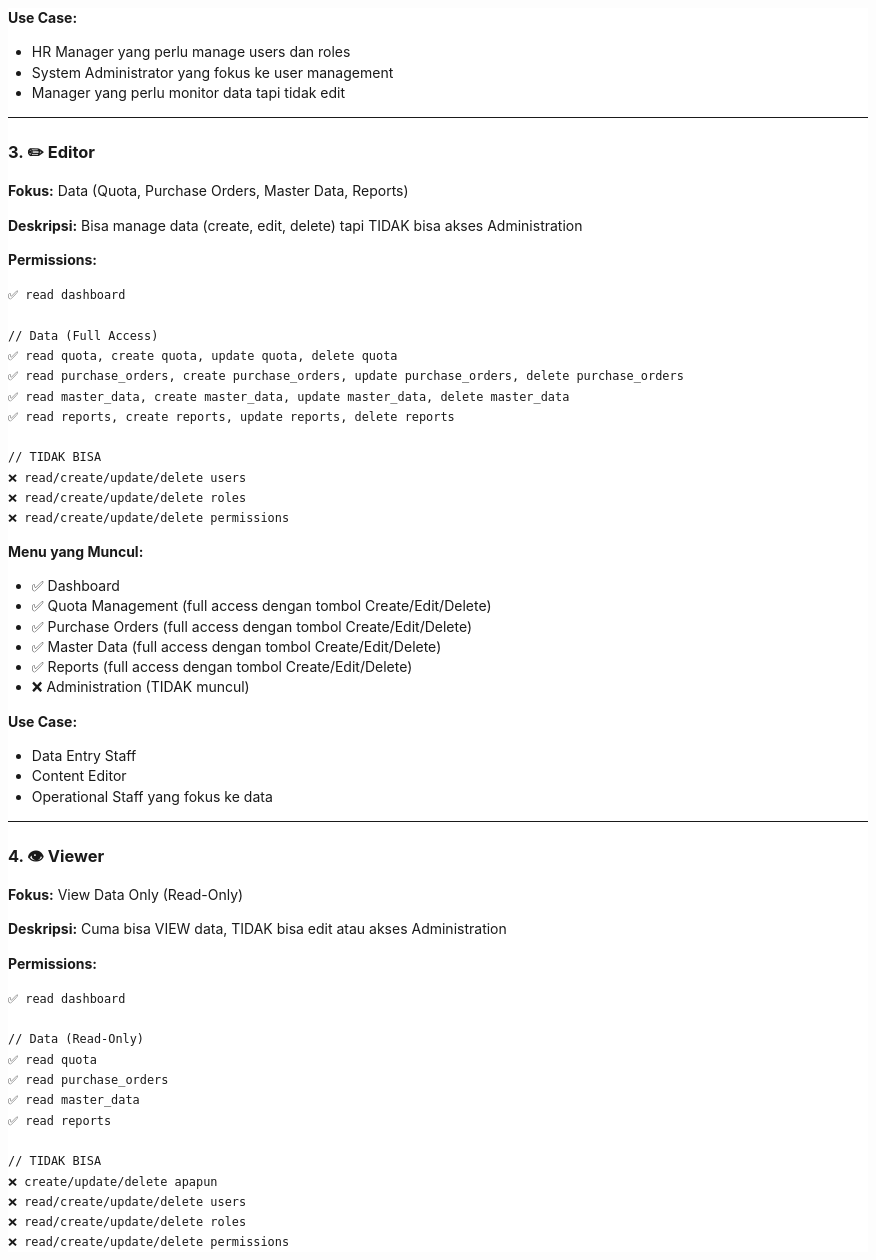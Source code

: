 **Use Case:**
- HR Manager yang perlu manage users dan roles
- System Administrator yang fokus ke user management
- Manager yang perlu monitor data tapi tidak edit

---

### 3. ✏️ Editor
**Fokus:** Data (Quota, Purchase Orders, Master Data, Reports)

**Deskripsi:** Bisa manage data (create, edit, delete) tapi TIDAK bisa akses Administration

**Permissions:**
```
✅ read dashboard

// Data (Full Access)
✅ read quota, create quota, update quota, delete quota
✅ read purchase_orders, create purchase_orders, update purchase_orders, delete purchase_orders
✅ read master_data, create master_data, update master_data, delete master_data
✅ read reports, create reports, update reports, delete reports

// TIDAK BISA
❌ read/create/update/delete users
❌ read/create/update/delete roles
❌ read/create/update/delete permissions
```

**Menu yang Muncul:**
- ✅ Dashboard
- ✅ Quota Management (full access dengan tombol Create/Edit/Delete)
- ✅ Purchase Orders (full access dengan tombol Create/Edit/Delete)
- ✅ Master Data (full access dengan tombol Create/Edit/Delete)
- ✅ Reports (full access dengan tombol Create/Edit/Delete)
- ❌ Administration (TIDAK muncul)

**Use Case:**
- Data Entry Staff
- Content Editor
- Operational Staff yang fokus ke data

---

### 4. 👁️ Viewer
**Fokus:** View Data Only (Read-Only)

**Deskripsi:** Cuma bisa VIEW data, TIDAK bisa edit atau akses Administration

**Permissions:**
```
✅ read dashboard

// Data (Read-Only)
✅ read quota
✅ read purchase_orders
✅ read master_data
✅ read reports

// TIDAK BISA
❌ create/update/delete apapun
❌ read/create/update/delete users
❌ read/create/update/delete roles
❌ read/create/update/delete permissions
```
